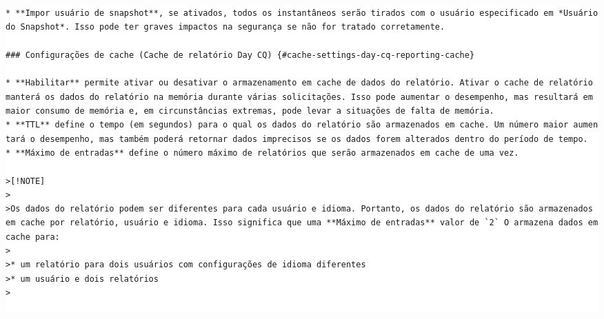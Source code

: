    ```
* **Impor usuário de snapshot**, se ativados, todos os instantâneos serão tirados com o usuário especificado em *Usuário do Snapshot*. Isso pode ter graves impactos na segurança se não for tratado corretamente.

### Configurações de cache (Cache de relatório Day CQ) {#cache-settings-day-cq-reporting-cache}

* **Habilitar** permite ativar ou desativar o armazenamento em cache de dados do relatório. Ativar o cache de relatório manterá os dados do relatório na memória durante várias solicitações. Isso pode aumentar o desempenho, mas resultará em maior consumo de memória e, em circunstâncias extremas, pode levar a situações de falta de memória.
* **TTL** define o tempo (em segundos) para o qual os dados do relatório são armazenados em cache. Um número maior aumentará o desempenho, mas também poderá retornar dados imprecisos se os dados forem alterados dentro do período de tempo.
* **Máximo de entradas** define o número máximo de relatórios que serão armazenados em cache de uma vez.

>[!NOTE]
>
>Os dados do relatório podem ser diferentes para cada usuário e idioma. Portanto, os dados do relatório são armazenados em cache por relatório, usuário e idioma. Isso significa que uma **Máximo de entradas** valor de `2` O armazena dados em cache para:
>
>* um relatório para dois usuários com configurações de idioma diferentes
>* um usuário e dois relatórios
>

